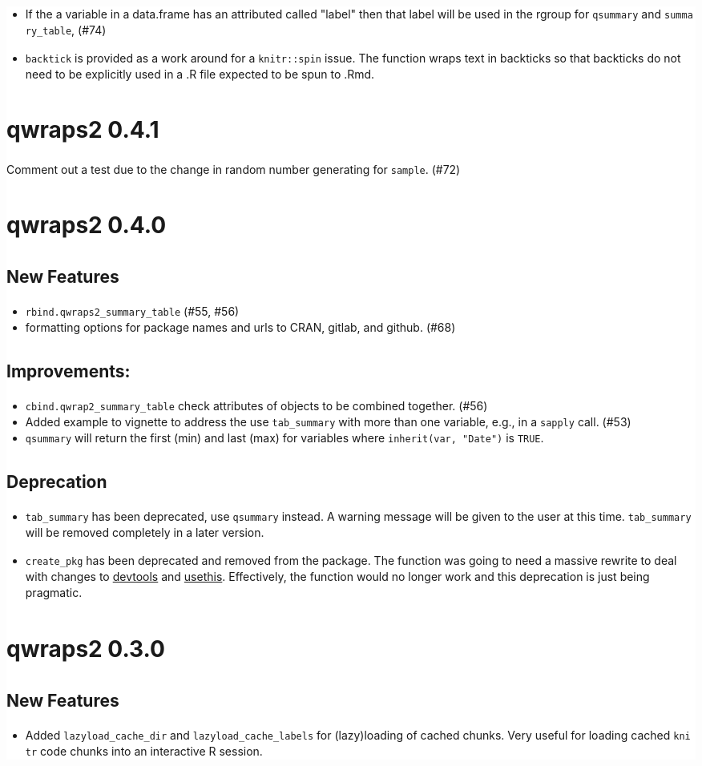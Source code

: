 * If the a variable in a data.frame has an attributed called "label" then that
  label will be used in the rgroup for `qsummary` and `summary_table`, (#74)

* `backtick` is provided as a work around for a `knitr::spin` issue.  The
  function wraps text in backticks so that backticks do not need to be
  explicitly used in a .R file expected to be spun to .Rmd.

# qwraps2 0.4.1

Comment out a test due to the change in random number generating for `sample`.
(#72)

# qwraps2 0.4.0

## New Features

* `rbind.qwraps2_summary_table` (#55, #56)
* formatting options for package names and urls to CRAN, gitlab, and github.
  (#68)

## Improvements:

* `cbind.qwrap2_summary_table` check attributes of objects to be combined
  together. (#56)
* Added example to vignette to address the use `tab_summary` with more than one
  variable, e.g., in a `sapply` call. (#53)
* `qsummary` will return the first (min) and last (max) for variables where
  `inherit(var, "Date")` is `TRUE`.

## Deprecation

* `tab_summary` has been deprecated, use `qsummary` instead.  A warning message
  will be given to the user at this time.  `tab_summary` will be removed
  completely in a later version.

* `create_pkg` has been deprecated and removed from the package.  The function
  was going to need a massive rewrite to deal with changes to
  [devtools](https://cran.r-project.org/package=devtools) and
  [usethis](https://cran.r-project.org/package=usethis).   Effectively, the
  function would no longer work and this deprecation is just being pragmatic.

# qwraps2 0.3.0

## New Features
* Added `lazyload_cache_dir` and `lazyload_cache_labels` for (lazy)loading of
  cached chunks.  Very useful for loading cached `knitr` code chunks into an
  interactive R session.
